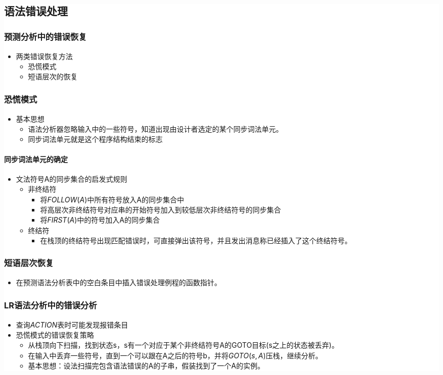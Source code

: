 
## 语法错误处理
### 预测分析中的错误恢复
- 两类错误恢复方法
  - 恐慌模式
  - 短语层次的恢复

### 恐慌模式
- 基本思想
  - 语法分析器忽略输入中的一些符号，知道出现由设计者选定的某个同步词法单元。
  - 同步词法单元就是这个程序结构结束的标志

#### 同步词法单元的确定
- 文法符号A的同步集合的启发式规则
  - 非终结符
    - 将$FOLLOW(A)$中所有符号放入A的同步集合中
    - 将高层次非终结符号对应串的开始符号加入到较低层次非终结符号的同步集合
    - 将$FIRST(A)$中的符号加入A的同步集合
  - 终结符
    - 在栈顶的终结符号出现匹配错误时，可直接弹出该符号，并且发出消息称已经插入了这个终结符号。

### 短语层次恢复
- 在预测语法分析表中的空白条目中插入错误处理例程的函数指针。

### LR语法分析中的错误分析
- 查询$ACTION$表时可能发现报错条目
- 恐慌模式的错误恢复策略
  - 从栈顶向下扫描，找到状态s，s有一个对应于某个非终结符号A的GOTO目标(s之上的状态被丢弃)。
  - 在输入中丢弃一些符号，直到一个可以跟在A之后的符号b，并将$GOTO(s,A)$压栈，继续分析。
  - 基本思想：设法扫描完包含语法错误的A的子串，假装找到了一个A的实例。